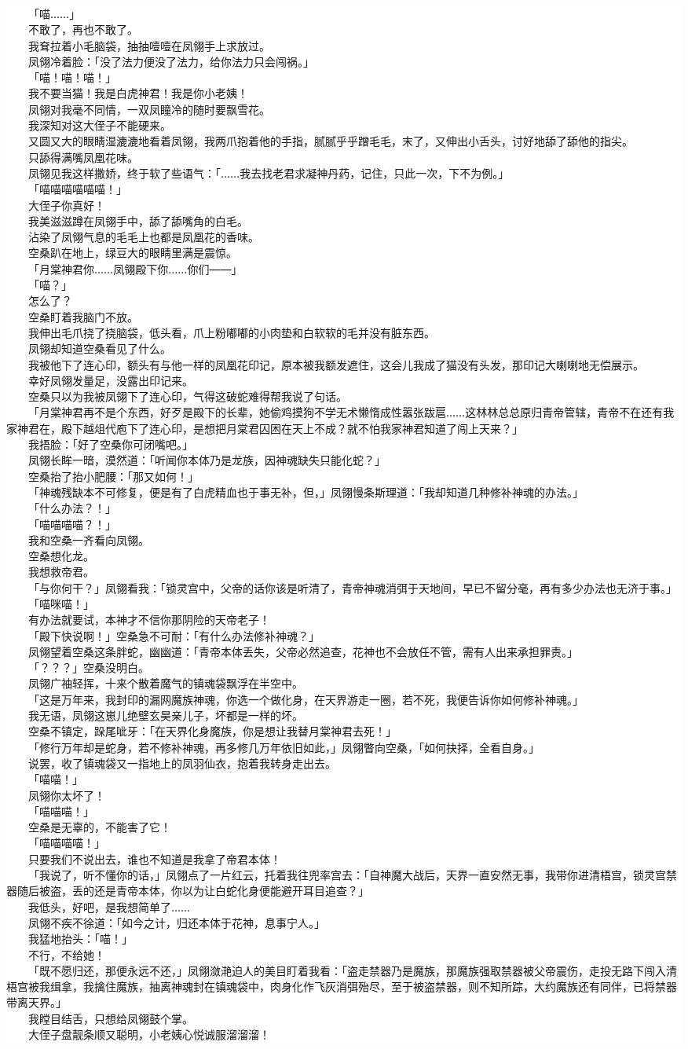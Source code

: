 &emsp;&emsp;「喵……」  
&emsp;&emsp;不敢了，再也不敢了。  
&emsp;&emsp;我耷拉着小毛脑袋，抽抽噎噎在凤翎手上求放过。  
&emsp;&emsp;凤翎冷着脸：「没了法力便没了法力，给你法力只会闯祸。」  
&emsp;&emsp;「喵！喵！喵！」  
&emsp;&emsp;我不要当猫！我是白虎神君！我是你小老姨！  
&emsp;&emsp;凤翎对我毫不同情，一双凤瞳冷的随时要飘雪花。  
&emsp;&emsp;我深知对这大侄子不能硬来。  
&emsp;&emsp;又圆又大的眼睛湿漉漉地看着凤翎，我两爪抱着他的手指，腻腻乎乎蹭毛毛，末了，又伸出小舌头，讨好地舔了舔他的指尖。  
&emsp;&emsp;只舔得满嘴凤凰花味。  
&emsp;&emsp;凤翎见我这样撒娇，终于软了些语气：「……我去找老君求凝神丹药，记住，只此一次，下不为例。」  
&emsp;&emsp;「喵喵喵喵喵喵！」  
&emsp;&emsp;大侄子你真好！  
&emsp;&emsp;我美滋滋蹲在凤翎手中，舔了舔嘴角的白毛。  
&emsp;&emsp;沾染了凤翎气息的毛毛上也都是凤凰花的香味。  
&emsp;&emsp;空桑趴在地上，绿豆大的眼睛里满是震惊。  
&emsp;&emsp;「月棠神君你……凤翎殿下你……你们——」  
&emsp;&emsp;「喵？」  
&emsp;&emsp;怎么了？  
&emsp;&emsp;空桑盯着我脑门不放。  
&emsp;&emsp;我伸出毛爪挠了挠脑袋，低头看，爪上粉嘟嘟的小肉垫和白软软的毛并没有脏东西。  
&emsp;&emsp;凤翎却知道空桑看见了什么。  
&emsp;&emsp;我被他下了连心印，额头有与他一样的凤凰花印记，原本被我额发遮住，这会儿我成了猫没有头发，那印记大喇喇地无偿展示。  
&emsp;&emsp;幸好凤翎发量足，没露出印记来。  
&emsp;&emsp;空桑只以为我被凤翎下了连心印，气得这破蛇难得帮我说了句话。  
&emsp;&emsp;「月棠神君再不是个东西，好歹是殿下的长辈，她偷鸡摸狗不学无术懒惰成性嚣张跋扈……这林林总总原归青帝管辖，青帝不在还有我家神君在，殿下越俎代庖下了连心印，是想把月棠君囚困在天上不成？就不怕我家神君知道了闯上天来？」  
&emsp;&emsp;我捂脸：「好了空桑你可闭嘴吧。」  
&emsp;&emsp;凤翎长眸一暗，漠然道：「听闻你本体乃是龙族，因神魂缺失只能化蛇？」  
&emsp;&emsp;空桑抬了抬小肥腰：「那又如何！」  
&emsp;&emsp;「神魂残缺本不可修复，便是有了白虎精血也于事无补，但，」凤翎慢条斯理道：「我却知道几种修补神魂的办法。」  
&emsp;&emsp;「什么办法？！」  
&emsp;&emsp;「喵喵喵喵？！」  
&emsp;&emsp;我和空桑一齐看向凤翎。  
&emsp;&emsp;空桑想化龙。  
&emsp;&emsp;我想救帝君。  
&emsp;&emsp;「与你何干？」凤翎看我：「锁灵宫中，父帝的话你该是听清了，青帝神魂消弭于天地间，早已不留分毫，再有多少办法也无济于事。」  
&emsp;&emsp;「喵咪喵！」  
&emsp;&emsp;有办法就要试，本神才不信你那阴险的天帝老子！  
&emsp;&emsp;「殿下快说啊！」空桑急不可耐：「有什么办法修补神魂？」  
&emsp;&emsp;凤翎望着空桑这条胖蛇，幽幽道：「青帝本体丢失，父帝必然追查，花神也不会放任不管，需有人出来承担罪责。」  
&emsp;&emsp;「？？？」空桑没明白。  
&emsp;&emsp;凤翎广袖轻挥，十来个散着魔气的镇魂袋飘浮在半空中。  
&emsp;&emsp;「这是万年来，我封印的漏网魔族神魂，你选一个做化身，在天界游走一圈，若不死，我便告诉你如何修补神魂。」  
&emsp;&emsp;我无语，凤翎这崽儿绝壁玄昊亲儿子，坏都是一样的坏。  
&emsp;&emsp;空桑不镇定，跺尾呲牙：「在天界化身魔族，你是想让我替月棠神君去死！」  
&emsp;&emsp;「修行万年却是蛇身，若不修补神魂，再多修几万年依旧如此，」凤翎瞥向空桑，「如何抉择，全看自身。」  
&emsp;&emsp;说罢，收了镇魂袋又一指地上的凤羽仙衣，抱着我转身走出去。  
&emsp;&emsp;「喵喵！」  
&emsp;&emsp;凤翎你太坏了！  
&emsp;&emsp;「喵喵喵！」  
&emsp;&emsp;空桑是无辜的，不能害了它！  
&emsp;&emsp;「喵喵喵喵！」  
&emsp;&emsp;只要我们不说出去，谁也不知道是我拿了帝君本体！  
&emsp;&emsp;「我说了，听不懂你的话，」凤翎点了一片红云，托着我往兜率宫去：「自神魔大战后，天界一直安然无事，我带你进清梧宫，锁灵宫禁器随后被盗，丢的还是青帝本体，你以为让白蛇化身便能避开耳目追查？」  
&emsp;&emsp;我低头，好吧，是我想简单了……  
&emsp;&emsp;凤翎不疾不徐道：「如今之计，归还本体于花神，息事宁人。」  
&emsp;&emsp;我猛地抬头：「喵！」  
&emsp;&emsp;不行，不给她！  
&emsp;&emsp;「既不愿归还，那便永远不还，」凤翎潋滟迫人的美目盯着我看：「盗走禁器乃是魔族，那魔族强取禁器被父帝震伤，走投无路下闯入清梧宫被我缉拿，我擒住魔族，抽离神魂封在镇魂袋中，肉身化作飞灰消弭殆尽，至于被盗禁器，则不知所踪，大约魔族还有同伴，已将禁器带离天界。」  
&emsp;&emsp;我瞠目结舌，只想给凤翎鼓个掌。  
&emsp;&emsp;大侄子盘靓条顺又聪明，小老姨心悦诚服溜溜溜！  